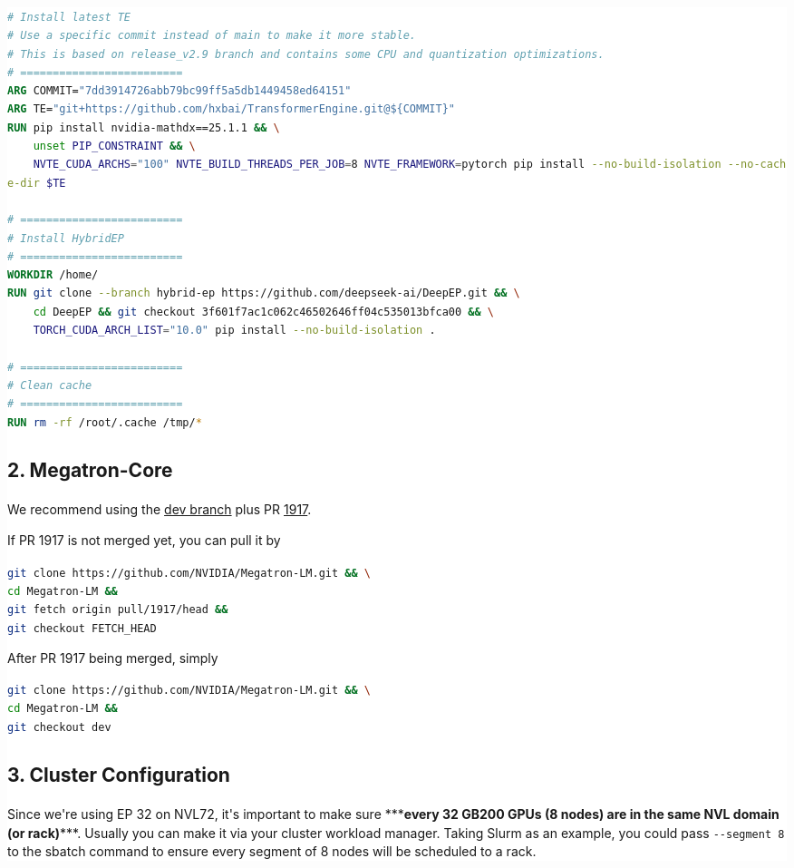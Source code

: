 ```dockerfile
# Install latest TE
# Use a specific commit instead of main to make it more stable.
# This is based on release_v2.9 branch and contains some CPU and quantization optimizations.
# =========================
ARG COMMIT="7dd3914726abb79bc99ff5a5db1449458ed64151"
ARG TE="git+https://github.com/hxbai/TransformerEngine.git@${COMMIT}"
RUN pip install nvidia-mathdx==25.1.1 && \
    unset PIP_CONSTRAINT && \
    NVTE_CUDA_ARCHS="100" NVTE_BUILD_THREADS_PER_JOB=8 NVTE_FRAMEWORK=pytorch pip install --no-build-isolation --no-cache-dir $TE

# =========================
# Install HybridEP
# =========================
WORKDIR /home/
RUN git clone --branch hybrid-ep https://github.com/deepseek-ai/DeepEP.git && \
    cd DeepEP && git checkout 3f601f7ac1c062c46502646ff04c535013bfca00 && \
    TORCH_CUDA_ARCH_LIST="10.0" pip install --no-build-isolation .

# =========================
# Clean cache
# =========================
RUN rm -rf /root/.cache /tmp/*
```

## 2. Megatron-Core

We recommend using the [dev branch](https://github.com/NVIDIA/Megatron-LM/tree/dev) plus PR [1917](https://github.com/NVIDIA/Megatron-LM/pull/1917).

If PR 1917 is not merged yet, you can pull it by

```bash
git clone https://github.com/NVIDIA/Megatron-LM.git && \
cd Megatron-LM &&
git fetch origin pull/1917/head &&
git checkout FETCH_HEAD
```

After PR 1917 being merged, simply
```bash
git clone https://github.com/NVIDIA/Megatron-LM.git && \
cd Megatron-LM &&
git checkout dev
```

## 3. Cluster Configuration

Since we're using EP 32 on NVL72, it's important to make sure \*\*\***every 32 GB200 GPUs (8 nodes) are in the same NVL domain (or rack)**\*\*\*. Usually you can make it via your cluster workload manager. Taking Slurm as an example, you could pass `--segment 8` to the sbatch command to ensure every segment of 8 nodes will be scheduled to a rack.
